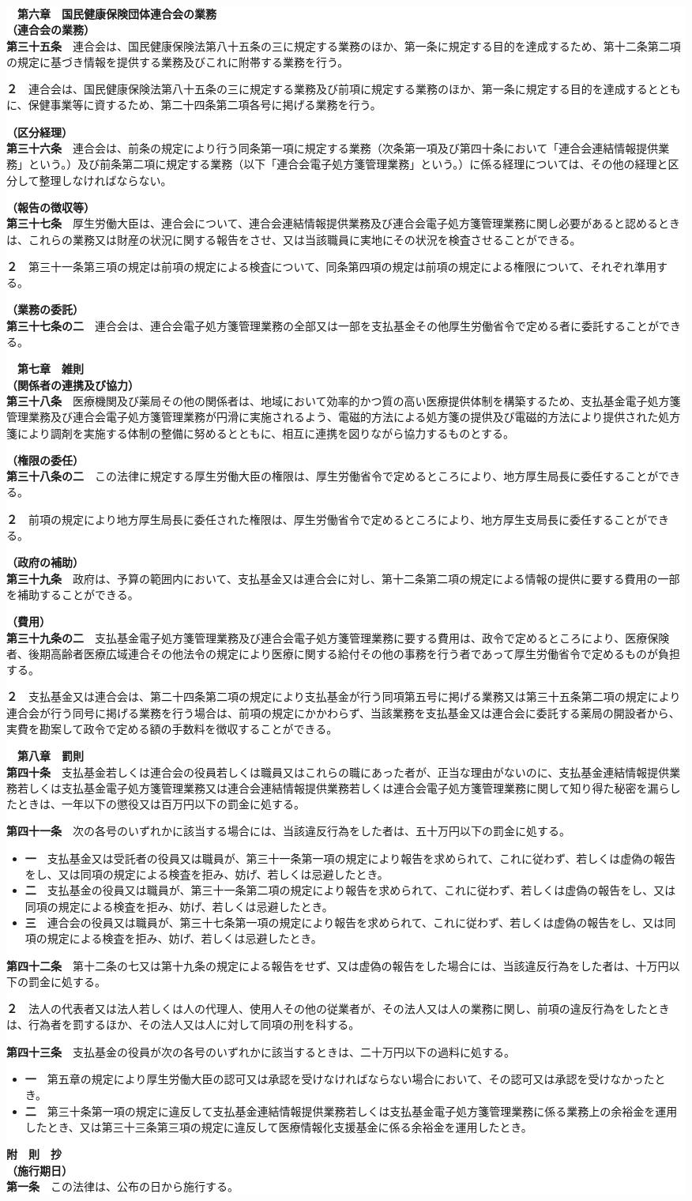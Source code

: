 &emsp;**第六章　国民健康保険団体連合会の業務**  
**（連合会の業務）**  
**第三十五条**　連合会は、国民健康保険法第八十五条の三に規定する業務のほか、第一条に規定する目的を達成するため、第十二条第二項の規定に基づき情報を提供する業務及びこれに附帯する業務を行う。  
  
**２**　連合会は、国民健康保険法第八十五条の三に規定する業務及び前項に規定する業務のほか、第一条に規定する目的を達成するとともに、保健事業等に資するため、第二十四条第二項各号に掲げる業務を行う。  
  
**（区分経理）**  
**第三十六条**　連合会は、前条の規定により行う同条第一項に規定する業務（次条第一項及び第四十条において「連合会連結情報提供業務」という。）及び前条第二項に規定する業務（以下「連合会電子処方箋管理業務」という。）に係る経理については、その他の経理と区分して整理しなければならない。  
  
**（報告の徴収等）**  
**第三十七条**　厚生労働大臣は、連合会について、連合会連結情報提供業務及び連合会電子処方箋管理業務に関し必要があると認めるときは、これらの業務又は財産の状況に関する報告をさせ、又は当該職員に実地にその状況を検査させることができる。  
  
**２**　第三十一条第三項の規定は前項の規定による検査について、同条第四項の規定は前項の規定による権限について、それぞれ準用する。  
  
**（業務の委託）**  
**第三十七条の二**　連合会は、連合会電子処方箋管理業務の全部又は一部を支払基金その他厚生労働省令で定める者に委託することができる。  
  
&emsp;**第七章　雑則**  
**（関係者の連携及び協力）**  
**第三十八条**　医療機関及び薬局その他の関係者は、地域において効率的かつ質の高い医療提供体制を構築するため、支払基金電子処方箋管理業務及び連合会電子処方箋管理業務が円滑に実施されるよう、電磁的方法による処方箋の提供及び電磁的方法により提供された処方箋により調剤を実施する体制の整備に努めるとともに、相互に連携を図りながら協力するものとする。  
  
**（権限の委任）**  
**第三十八条の二**　この法律に規定する厚生労働大臣の権限は、厚生労働省令で定めるところにより、地方厚生局長に委任することができる。  
  
**２**　前項の規定により地方厚生局長に委任された権限は、厚生労働省令で定めるところにより、地方厚生支局長に委任することができる。  
  
**（政府の補助）**  
**第三十九条**　政府は、予算の範囲内において、支払基金又は連合会に対し、第十二条第二項の規定による情報の提供に要する費用の一部を補助することができる。  
  
**（費用）**  
**第三十九条の二**　支払基金電子処方箋管理業務及び連合会電子処方箋管理業務に要する費用は、政令で定めるところにより、医療保険者、後期高齢者医療広域連合その他法令の規定により医療に関する給付その他の事務を行う者であって厚生労働省令で定めるものが負担する。  
  
**２**　支払基金又は連合会は、第二十四条第二項の規定により支払基金が行う同項第五号に掲げる業務又は第三十五条第二項の規定により連合会が行う同号に掲げる業務を行う場合は、前項の規定にかかわらず、当該業務を支払基金又は連合会に委託する薬局の開設者から、実費を勘案して政令で定める額の手数料を徴収することができる。  
  
&emsp;**第八章　罰則**  
**第四十条**　支払基金若しくは連合会の役員若しくは職員又はこれらの職にあった者が、正当な理由がないのに、支払基金連結情報提供業務若しくは支払基金電子処方箋管理業務又は連合会連結情報提供業務若しくは連合会電子処方箋管理業務に関して知り得た秘密を漏らしたときは、一年以下の懲役又は百万円以下の罰金に処する。  
  
**第四十一条**　次の各号のいずれかに該当する場合には、当該違反行為をした者は、五十万円以下の罰金に処する。  
* **一**　支払基金又は受託者の役員又は職員が、第三十一条第一項の規定により報告を求められて、これに従わず、若しくは虚偽の報告をし、又は同項の規定による検査を拒み、妨げ、若しくは忌避したとき。  
* **二**　支払基金の役員又は職員が、第三十一条第二項の規定により報告を求められて、これに従わず、若しくは虚偽の報告をし、又は同項の規定による検査を拒み、妨げ、若しくは忌避したとき。  
* **三**　連合会の役員又は職員が、第三十七条第一項の規定により報告を求められて、これに従わず、若しくは虚偽の報告をし、又は同項の規定による検査を拒み、妨げ、若しくは忌避したとき。  
  
**第四十二条**　第十二条の七又は第十九条の規定による報告をせず、又は虚偽の報告をした場合には、当該違反行為をした者は、十万円以下の罰金に処する。  
  
**２**　法人の代表者又は法人若しくは人の代理人、使用人その他の従業者が、その法人又は人の業務に関し、前項の違反行為をしたときは、行為者を罰するほか、その法人又は人に対して同項の刑を科する。  
  
**第四十三条**　支払基金の役員が次の各号のいずれかに該当するときは、二十万円以下の過料に処する。  
* **一**　第五章の規定により厚生労働大臣の認可又は承認を受けなければならない場合において、その認可又は承認を受けなかったとき。  
* **二**　第三十条第一項の規定に違反して支払基金連結情報提供業務若しくは支払基金電子処方箋管理業務に係る業務上の余裕金を運用したとき、又は第三十三条第三項の規定に違反して医療情報化支援基金に係る余裕金を運用したとき。  
  
**附　則　抄**  
**（施行期日）**  
**第一条**　この法律は、公布の日から施行する。  
  